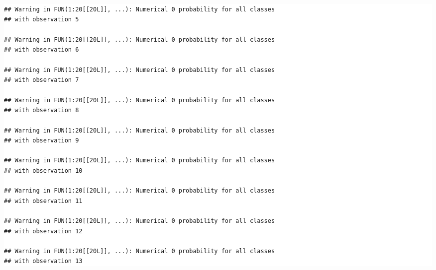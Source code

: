     ## Warning in FUN(1:20[[20L]], ...): Numerical 0 probability for all classes
    ## with observation 5

    ## Warning in FUN(1:20[[20L]], ...): Numerical 0 probability for all classes
    ## with observation 6

    ## Warning in FUN(1:20[[20L]], ...): Numerical 0 probability for all classes
    ## with observation 7

    ## Warning in FUN(1:20[[20L]], ...): Numerical 0 probability for all classes
    ## with observation 8

    ## Warning in FUN(1:20[[20L]], ...): Numerical 0 probability for all classes
    ## with observation 9

    ## Warning in FUN(1:20[[20L]], ...): Numerical 0 probability for all classes
    ## with observation 10

    ## Warning in FUN(1:20[[20L]], ...): Numerical 0 probability for all classes
    ## with observation 11

    ## Warning in FUN(1:20[[20L]], ...): Numerical 0 probability for all classes
    ## with observation 12

    ## Warning in FUN(1:20[[20L]], ...): Numerical 0 probability for all classes
    ## with observation 13
